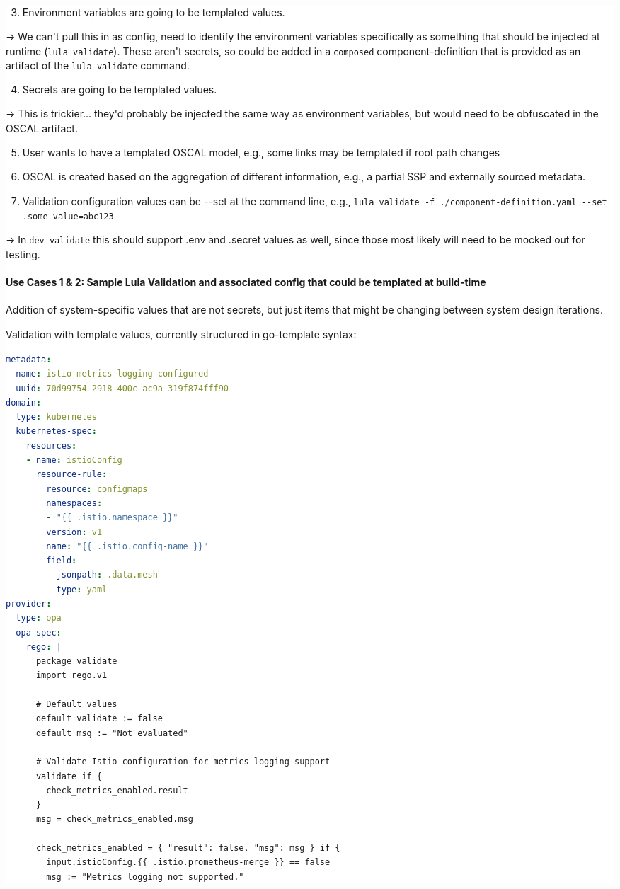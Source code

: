 3. Environment variables are going to be templated values.

  -> We can't pull this in as config, need to identify the environment variables specifically as something that should be injected at runtime (`lula validate`). These aren't secrets, so could be added in a `composed` component-definition that is provided as an artifact of the `lula validate` command.

4. Secrets are going to be templated values.

  -> This is trickier... they'd probably be injected the same way as environment variables, but would need to be obfuscated in the OSCAL artifact.

5. User wants to have a templated OSCAL model, e.g., some links may be templated if root path changes

6. OSCAL is created based on the aggregation of different information, e.g., a partial SSP and externally sourced metadata.

7. Validation configuration values can be --set at the command line, e.g., `lula validate -f ./component-definition.yaml --set .some-value=abc123`

  -> In `dev validate` this should support .env and .secret values as well, since those most likely will need to be mocked out for testing.

#### Use Cases 1 & 2: Sample Lula Validation and associated config that could be templated at build-time

Addition of system-specific values that are not secrets, but just items that might be changing between system design iterations.

Validation with template values, currently structured in go-template syntax:
```yaml
metadata:
  name: istio-metrics-logging-configured
  uuid: 70d99754-2918-400c-ac9a-319f874fff90
domain:
  type: kubernetes
  kubernetes-spec:
    resources:
    - name: istioConfig
      resource-rule:
        resource: configmaps
        namespaces:
        - "{{ .istio.namespace }}"
        version: v1
        name: "{{ .istio.config-name }}"
        field:
          jsonpath: .data.mesh
          type: yaml
provider:
  type: opa
  opa-spec:
    rego: |
      package validate
      import rego.v1

      # Default values
      default validate := false
      default msg := "Not evaluated"

      # Validate Istio configuration for metrics logging support
      validate if {
        check_metrics_enabled.result
      }
      msg = check_metrics_enabled.msg

      check_metrics_enabled = { "result": false, "msg": msg } if {
        input.istioConfig.{{ .istio.prometheus-merge }} == false
        msg := "Metrics logging not supported."
```